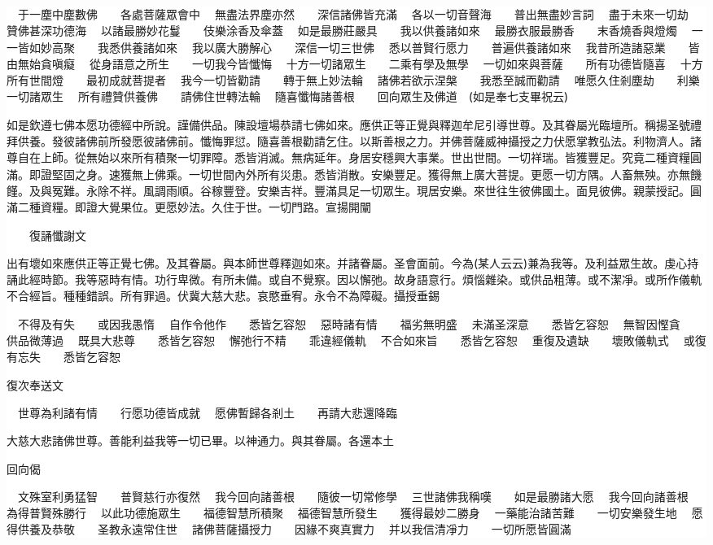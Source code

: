 　于一塵中塵數佛　　各處菩薩眾會中
　無盡法界塵亦然　　深信諸佛皆充滿
　各以一切音聲海　　普出無盡妙言詞
　盡于未來一切劫　　贊佛甚深功德海
　以諸最勝妙花鬘　　伎樂涂香及傘蓋
　如是最勝莊嚴具　　我以供養諸如來
　最勝衣服最勝香　　末香燒香與燈燭
　一一皆如妙高聚　　我悉供養諸如來
　我以廣大勝解心　　深信一切三世佛
　悉以普賢行愿力　　普遍供養諸如來
　我昔所造諸惡業　　皆由無始貪嗔癡
　從身語意之所生　　一切我今皆懺悔
　十方一切諸眾生　　二乘有學及無學
　一切如來與菩薩　　所有功德皆隨喜
　十方所有世間燈　　最初成就菩提者
　我今一切皆勸請　　轉于無上妙法輪
　諸佛若欲示涅槃　　我悉至誠而勸請
　唯愿久住剎塵劫　　利樂一切諸眾生
　所有禮贊供養佛　　請佛住世轉法輪
　隨喜懺悔諸善根　　回向眾生及佛道　(如是奉七支畢祝云)

如是欽遵七佛本愿功德經中所說。謹備供品。陳設壇場恭請七佛如來。應供正等正覺與釋迦牟尼引導世尊。及其眷屬光臨壇所。稱揚圣號禮拜供養。發彼諸佛前所發愿彼諸佛前。懺悔罪愆。隨喜善根勸請乞住。以斯善根之力。并佛菩薩威神攝授之力伏愿掌教弘法。利物濟人。諸尊自在上師。從無始以來所有積聚一切罪障。悉皆消滅。無病延年。身居安穩興大事業。世出世間。一切祥瑞。皆獲豐足。究竟二種資糧圓滿。即證堅固之身。速獲無上佛乘。一切世間內外所有災患。悉皆消散。安樂豐足。獲得無上廣大菩提。更愿一切方隅。人畜無殃。亦無饑饉。及與冤難。永除不祥。風調雨順。谷稼豐登。安樂吉祥。豐滿具足一切眾生。現居安樂。來世往生彼佛國土。面見彼佛。親蒙授記。圓滿二種資糧。即證大覺果位。更愿妙法。久住于世。一切門路。宣揚開闡

　　復誦懺謝文

出有壞如來應供正等正覺七佛。及其眷屬。與本師世尊釋迦如來。并諸眷屬。圣會面前。今為(某人云云)兼為我等。及利益眾生故。虔心持誦此經時節。我等惡時有情。功行卑微。有所未備。或自不覺察。因以懈弛。故身語意行。煩惱雜染。或供品粗薄。或不潔凈。或所作儀軌不合經旨。種種錯誤。所有罪過。伏冀大慈大悲。哀愍垂宥。永令不為障礙。攝授垂錫

　不得及有失　　或因我愚惰
　自作令他作　　悉皆乞容恕
　惡時諸有情　　福劣無明盛
　未滿圣深意　　悉皆乞容恕
　無智因慳貪　　供品微薄過
　既具大悲尊　　悉皆乞容恕
　懈弛行不精　　乖違經儀軌
　不合如來旨　　悉皆乞容恕
　重復及遺缺　　壞敗儀軌式
　或復有忘失　　悉皆乞容恕　

復次奉送文

　世尊為利諸有情　　行愿功德皆成就
　愿佛暫歸各剎土　　再請大悲還降臨　

大慈大悲諸佛世尊。善能利益我等一切已畢。以神通力。與其眷屬。各還本土

回向偈

　文殊室利勇猛智　　普賢慈行亦復然
　我今回向諸善根　　隨彼一切常修學
　三世諸佛我稱嘆　　如是最勝諸大愿
　我今回向諸善根　　為得普賢殊勝行
　以此功德施眾生　　福德智慧所積聚
　福德智慧所發生　　獲得最妙二勝身
　一藥能治諸苦難　　一切安樂發生地
　愿得供養及恭敬　　圣教永遠常住世
　諸佛菩薩攝授力　　因緣不爽真實力
　并以我信清凈力　　一切所愿皆圓滿　
